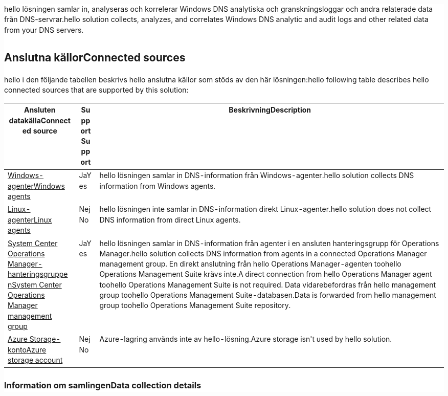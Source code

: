 <span data-ttu-id="5655d-112">hello lösningen samlar in, analyseras och korrelerar Windows DNS analytiska och granskningsloggar och andra relaterade data från DNS-servrar.</span><span class="sxs-lookup"><span data-stu-id="5655d-112">hello solution collects, analyzes, and correlates Windows DNS analytic and audit logs and other related data from your DNS servers.</span></span>

## <a name="connected-sources"></a><span data-ttu-id="5655d-113">Anslutna källor</span><span class="sxs-lookup"><span data-stu-id="5655d-113">Connected sources</span></span>

<span data-ttu-id="5655d-114">hello i den följande tabellen beskrivs hello anslutna källor som stöds av den här lösningen:</span><span class="sxs-lookup"><span data-stu-id="5655d-114">hello following table describes hello connected sources that are supported by this solution:</span></span>

| <span data-ttu-id="5655d-115">**Ansluten datakälla**</span><span class="sxs-lookup"><span data-stu-id="5655d-115">**Connected source**</span></span> | <span data-ttu-id="5655d-116">**Support**</span><span class="sxs-lookup"><span data-stu-id="5655d-116">**Support**</span></span> | <span data-ttu-id="5655d-117">**Beskrivning**</span><span class="sxs-lookup"><span data-stu-id="5655d-117">**Description**</span></span> |
| --- | --- | --- |
| [<span data-ttu-id="5655d-118">Windows-agenter</span><span class="sxs-lookup"><span data-stu-id="5655d-118">Windows agents</span></span>](log-analytics-windows-agents.md) | <span data-ttu-id="5655d-119">Ja</span><span class="sxs-lookup"><span data-stu-id="5655d-119">Yes</span></span> | <span data-ttu-id="5655d-120">hello lösningen samlar in DNS-information från Windows-agenter.</span><span class="sxs-lookup"><span data-stu-id="5655d-120">hello solution collects DNS information from Windows agents.</span></span> |
| [<span data-ttu-id="5655d-121">Linux-agenter</span><span class="sxs-lookup"><span data-stu-id="5655d-121">Linux agents</span></span>](log-analytics-linux-agents.md) | <span data-ttu-id="5655d-122">Nej</span><span class="sxs-lookup"><span data-stu-id="5655d-122">No</span></span> | <span data-ttu-id="5655d-123">hello lösningen inte samlar in DNS-information direkt Linux-agenter.</span><span class="sxs-lookup"><span data-stu-id="5655d-123">hello solution does not collect DNS information from direct Linux agents.</span></span> |
| [<span data-ttu-id="5655d-124">System Center Operations Manager-hanteringsgruppen</span><span class="sxs-lookup"><span data-stu-id="5655d-124">System Center Operations Manager management group</span></span>](log-analytics-om-agents.md) | <span data-ttu-id="5655d-125">Ja</span><span class="sxs-lookup"><span data-stu-id="5655d-125">Yes</span></span> | <span data-ttu-id="5655d-126">hello lösningen samlar in DNS-information från agenter i en ansluten hanteringsgrupp för Operations Manager.</span><span class="sxs-lookup"><span data-stu-id="5655d-126">hello solution collects DNS information from agents in a connected Operations Manager management group.</span></span> <span data-ttu-id="5655d-127">En direkt anslutning från hello Operations Manager-agenten toohello Operations Management Suite krävs inte.</span><span class="sxs-lookup"><span data-stu-id="5655d-127">A direct connection from hello Operations Manager agent toohello Operations Management Suite is not required.</span></span> <span data-ttu-id="5655d-128">Data vidarebefordras från hello management group toohello Operations Management Suite-databasen.</span><span class="sxs-lookup"><span data-stu-id="5655d-128">Data is forwarded from hello management group toohello Operations Management Suite repository.</span></span> |
| [<span data-ttu-id="5655d-129">Azure Storage-konto</span><span class="sxs-lookup"><span data-stu-id="5655d-129">Azure storage account</span></span>](log-analytics-azure-storage.md) | <span data-ttu-id="5655d-130">Nej</span><span class="sxs-lookup"><span data-stu-id="5655d-130">No</span></span> | <span data-ttu-id="5655d-131">Azure-lagring används inte av hello-lösning.</span><span class="sxs-lookup"><span data-stu-id="5655d-131">Azure storage isn't used by hello solution.</span></span> |

### <a name="data-collection-details"></a><span data-ttu-id="5655d-132">Information om samlingen</span><span class="sxs-lookup"><span data-stu-id="5655d-132">Data collection details</span></span>
